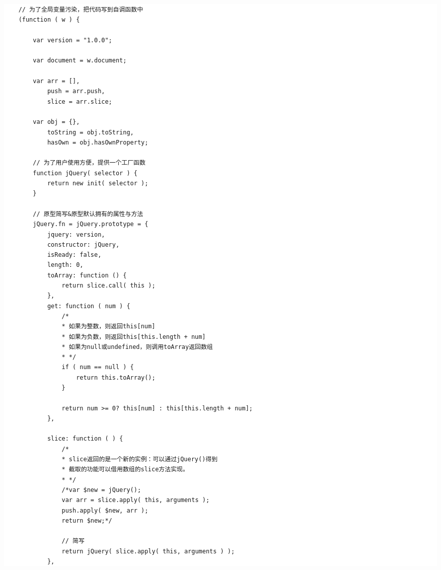         // 为了全局变量污染，把代码写到自调函数中
        (function ( w ) {

            var version = "1.0.0";

            var document = w.document;

            var arr = [],
                push = arr.push,
                slice = arr.slice;

            var obj = {},
                toString = obj.toString,
                hasOwn = obj.hasOwnProperty;

            // 为了用户使用方便，提供一个工厂函数
            function jQuery( selector ) {
                return new init( selector );
            }

            // 原型简写&原型默认拥有的属性与方法
            jQuery.fn = jQuery.prototype = {
                jquery: version,
                constructor: jQuery,
                isReady: false,
                length: 0,
                toArray: function () {
                    return slice.call( this );
                },
                get: function ( num ) {
                    /*
                    * 如果为整数，则返回this[num]
                    * 如果为负数，则返回this[this.length + num]
                    * 如果为null或undefined，则调用toArray返回数组
                    * */
                    if ( num == null ) {
                        return this.toArray();
                    }

                    return num >= 0? this[num] : this[this.length + num];
                },

                slice: function ( ) {
                    /*
                    * slice返回的是一个新的实例：可以通过jQuery()得到
                    * 截取的功能可以借用数组的slice方法实现。
                    * */
                    /*var $new = jQuery();
                    var arr = slice.apply( this, arguments );
                    push.apply( $new, arr );
                    return $new;*/

                    // 简写
                    return jQuery( slice.apply( this, arguments ) );
                },
